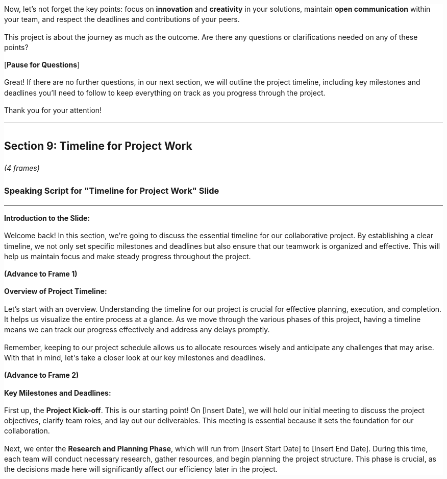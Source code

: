 Now, let’s not forget the key points: focus on **innovation** and **creativity** in your solutions, maintain **open communication** within your team, and respect the deadlines and contributions of your peers.

This project is about the journey as much as the outcome. Are there any questions or clarifications needed on any of these points?

[**Pause for Questions**]

Great! If there are no further questions, in our next section, we will outline the project timeline, including key milestones and deadlines you’ll need to follow to keep everything on track as you progress through the project. 

Thank you for your attention!

---

## Section 9: Timeline for Project Work
*(4 frames)*

### Speaking Script for "Timeline for Project Work" Slide

---

**Introduction to the Slide:**

Welcome back! In this section, we're going to discuss the essential timeline for our collaborative project. By establishing a clear timeline, we not only set specific milestones and deadlines but also ensure that our teamwork is organized and effective. This will help us maintain focus and make steady progress throughout the project.

**(Advance to Frame 1)**

**Overview of Project Timeline:**

Let’s start with an overview. Understanding the timeline for our project is crucial for effective planning, execution, and completion. It helps us visualize the entire process at a glance. As we move through the various phases of this project, having a timeline means we can track our progress effectively and address any delays promptly.

Remember, keeping to our project schedule allows us to allocate resources wisely and anticipate any challenges that may arise. With that in mind, let's take a closer look at our key milestones and deadlines. 

**(Advance to Frame 2)**

**Key Milestones and Deadlines:**

First up, the **Project Kick-off**. This is our starting point! On [Insert Date], we will hold our initial meeting to discuss the project objectives, clarify team roles, and lay out our deliverables. This meeting is essential because it sets the foundation for our collaboration.

Next, we enter the **Research and Planning Phase**, which will run from [Insert Start Date] to [Insert End Date]. During this time, each team will conduct necessary research, gather resources, and begin planning the project structure. This phase is crucial, as the decisions made here will significantly affect our efficiency later in the project.
